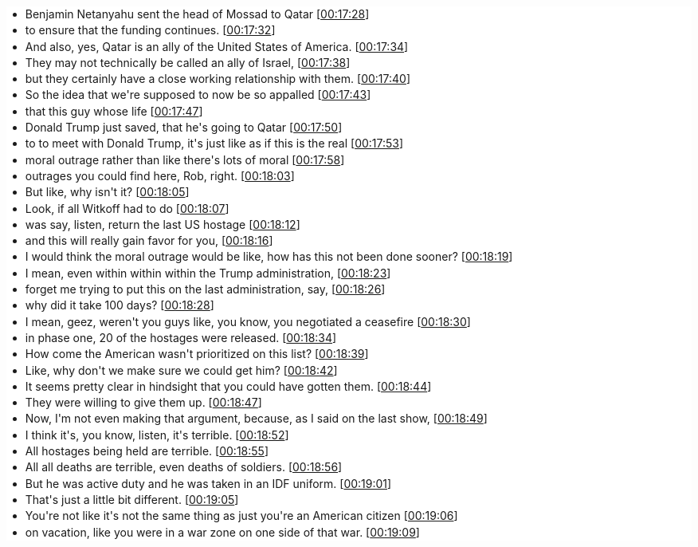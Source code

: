 *  Benjamin Netanyahu sent the head of Mossad to Qatar [[00:17:28](https://www.youtube.com/watch?v=4zfS2YMKXA0&t=1048.68s)]
*  to ensure that the funding continues. [[00:17:32](https://www.youtube.com/watch?v=4zfS2YMKXA0&t=1052.24s)]
*  And also, yes, Qatar is an ally of the United States of America. [[00:17:34](https://www.youtube.com/watch?v=4zfS2YMKXA0&t=1054.48s)]
*  They may not technically be called an ally of Israel, [[00:17:38](https://www.youtube.com/watch?v=4zfS2YMKXA0&t=1058.16s)]
*  but they certainly have a close working relationship with them. [[00:17:40](https://www.youtube.com/watch?v=4zfS2YMKXA0&t=1060.56s)]
*  So the idea that we're supposed to now be so appalled [[00:17:43](https://www.youtube.com/watch?v=4zfS2YMKXA0&t=1063.6s)]
*  that this guy whose life [[00:17:47](https://www.youtube.com/watch?v=4zfS2YMKXA0&t=1067.08s)]
*  Donald Trump just saved, that he's going to Qatar [[00:17:50](https://www.youtube.com/watch?v=4zfS2YMKXA0&t=1070.04s)]
*  to to meet with Donald Trump, it's just like as if this is the real [[00:17:53](https://www.youtube.com/watch?v=4zfS2YMKXA0&t=1073.8799999999999s)]
*  moral outrage rather than like there's lots of moral [[00:17:58](https://www.youtube.com/watch?v=4zfS2YMKXA0&t=1078.6799999999998s)]
*  outrages you could find here, Rob, right. [[00:18:03](https://www.youtube.com/watch?v=4zfS2YMKXA0&t=1083.24s)]
*  But like, why isn't it? [[00:18:05](https://www.youtube.com/watch?v=4zfS2YMKXA0&t=1085.56s)]
*  Look, if all Witkoff had to do [[00:18:07](https://www.youtube.com/watch?v=4zfS2YMKXA0&t=1087.8799999999999s)]
*  was say, listen, return the last US hostage [[00:18:12](https://www.youtube.com/watch?v=4zfS2YMKXA0&t=1092.8s)]
*  and this will really gain favor for you, [[00:18:16](https://www.youtube.com/watch?v=4zfS2YMKXA0&t=1096.76s)]
*  I would think the moral outrage would be like, how has this not been done sooner? [[00:18:19](https://www.youtube.com/watch?v=4zfS2YMKXA0&t=1099.28s)]
*  I mean, even within within within the Trump administration, [[00:18:23](https://www.youtube.com/watch?v=4zfS2YMKXA0&t=1103.84s)]
*  forget me trying to put this on the last administration, say, [[00:18:26](https://www.youtube.com/watch?v=4zfS2YMKXA0&t=1106.6799999999998s)]
*  why did it take 100 days? [[00:18:28](https://www.youtube.com/watch?v=4zfS2YMKXA0&t=1108.8799999999999s)]
*  I mean, geez, weren't you guys like, you know, you negotiated a ceasefire [[00:18:30](https://www.youtube.com/watch?v=4zfS2YMKXA0&t=1110.9599999999998s)]
*  in phase one, 20 of the hostages were released. [[00:18:34](https://www.youtube.com/watch?v=4zfS2YMKXA0&t=1114.6799999999998s)]
*  How come the American wasn't prioritized on this list? [[00:18:39](https://www.youtube.com/watch?v=4zfS2YMKXA0&t=1119.0s)]
*  Like, why don't we make sure we could get him? [[00:18:42](https://www.youtube.com/watch?v=4zfS2YMKXA0&t=1122.6399999999999s)]
*  It seems pretty clear in hindsight that you could have gotten them. [[00:18:44](https://www.youtube.com/watch?v=4zfS2YMKXA0&t=1124.1599999999999s)]
*  They were willing to give them up. [[00:18:47](https://www.youtube.com/watch?v=4zfS2YMKXA0&t=1127.56s)]
*  Now, I'm not even making that argument, because, as I said on the last show, [[00:18:49](https://www.youtube.com/watch?v=4zfS2YMKXA0&t=1129.28s)]
*  I think it's, you know, listen, it's terrible. [[00:18:52](https://www.youtube.com/watch?v=4zfS2YMKXA0&t=1132.56s)]
*  All hostages being held are terrible. [[00:18:55](https://www.youtube.com/watch?v=4zfS2YMKXA0&t=1135.24s)]
*  All all deaths are terrible, even deaths of soldiers. [[00:18:56](https://www.youtube.com/watch?v=4zfS2YMKXA0&t=1136.8799999999999s)]
*  But he was active duty and he was taken in an IDF uniform. [[00:19:01](https://www.youtube.com/watch?v=4zfS2YMKXA0&t=1141.52s)]
*  That's just a little bit different. [[00:19:05](https://www.youtube.com/watch?v=4zfS2YMKXA0&t=1145.32s)]
*  You're not like it's not the same thing as just you're an American citizen [[00:19:06](https://www.youtube.com/watch?v=4zfS2YMKXA0&t=1146.44s)]
*  on vacation, like you were in a war zone on one side of that war. [[00:19:09](https://www.youtube.com/watch?v=4zfS2YMKXA0&t=1149.84s)]